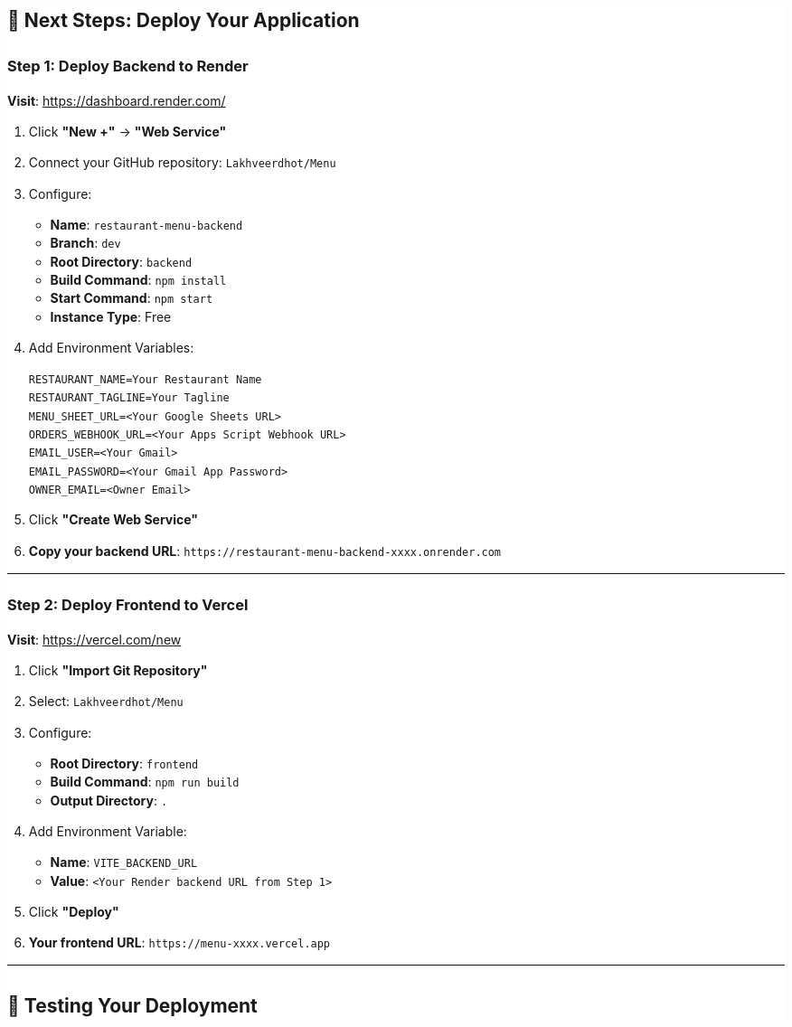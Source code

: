 
## 🎯 Next Steps: Deploy Your Application

### Step 1: Deploy Backend to Render

**Visit**: https://dashboard.render.com/

1. Click **"New +"** → **"Web Service"**
2. Connect your GitHub repository: `Lakhveerdhot/Menu`
3. Configure:
   - **Name**: `restaurant-menu-backend`
   - **Branch**: `dev`
   - **Root Directory**: `backend`
   - **Build Command**: `npm install`
   - **Start Command**: `npm start`
   - **Instance Type**: Free

4. Add Environment Variables:
   ```
   RESTAURANT_NAME=Your Restaurant Name
   RESTAURANT_TAGLINE=Your Tagline
   MENU_SHEET_URL=<Your Google Sheets URL>
   ORDERS_WEBHOOK_URL=<Your Apps Script Webhook URL>
   EMAIL_USER=<Your Gmail>
   EMAIL_PASSWORD=<Your Gmail App Password>
   OWNER_EMAIL=<Owner Email>
   ```

5. Click **"Create Web Service"**
6. **Copy your backend URL**: `https://restaurant-menu-backend-xxxx.onrender.com`

---

### Step 2: Deploy Frontend to Vercel

**Visit**: https://vercel.com/new

1. Click **"Import Git Repository"**
2. Select: `Lakhveerdhot/Menu`
3. Configure:
   - **Root Directory**: `frontend`
   - **Build Command**: `npm run build`
   - **Output Directory**: `.`

4. Add Environment Variable:
   - **Name**: `VITE_BACKEND_URL`
   - **Value**: `<Your Render backend URL from Step 1>`

5. Click **"Deploy"**
6. **Your frontend URL**: `https://menu-xxxx.vercel.app`

---

## 🧪 Testing Your Deployment
